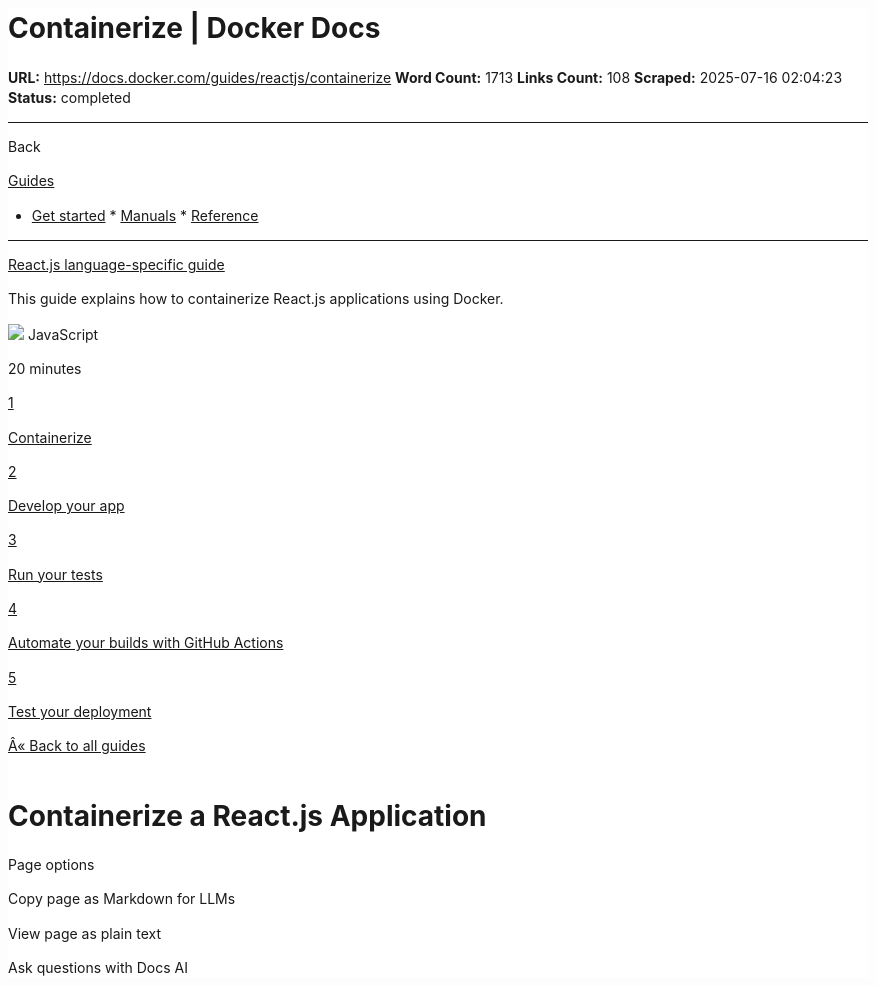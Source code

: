 # Containerize | Docker Docs

**URL:** https://docs.docker.com/guides/reactjs/containerize
**Word Count:** 1713
**Links Count:** 108
**Scraped:** 2025-07-16 02:04:23
**Status:** completed

---

Back

[Guides](https://docs.docker.com/guides/)

  * [Get started](https://docs.docker.com/get-started/)   * [Manuals](https://docs.docker.com/manuals/)   * [Reference](https://docs.docker.com/reference/)

* * *

[React.js language-specific guide](https://docs.docker.com/guides/reactjs/)

This guide explains how to containerize React.js applications using Docker.

![](https://cdn.jsdelivr.net/gh/devicons/devicon@latest/icons/javascript/javascript-original.svg) JavaScript

20 minutes

[1](https://docs.docker.com/guides/reactjs/containerize/)

[Containerize](https://docs.docker.com/guides/reactjs/containerize/)

[2](https://docs.docker.com/guides/reactjs/develop/)

[Develop your app](https://docs.docker.com/guides/reactjs/develop/)

[3](https://docs.docker.com/guides/reactjs/run-tests/)

[Run your tests](https://docs.docker.com/guides/reactjs/run-tests/)

[4](https://docs.docker.com/guides/reactjs/configure-github-actions/)

[Automate your builds with GitHub Actions](https://docs.docker.com/guides/reactjs/configure-github-actions/)

[5](https://docs.docker.com/guides/reactjs/deploy/)

[Test your deployment](https://docs.docker.com/guides/reactjs/deploy/)

[Â« Back to all guides](https://docs.docker.com/guides/)

# Containerize a React.js Application

Page options

Copy page as Markdown for LLMs

View page as plain text

Ask questions with Docs AI
